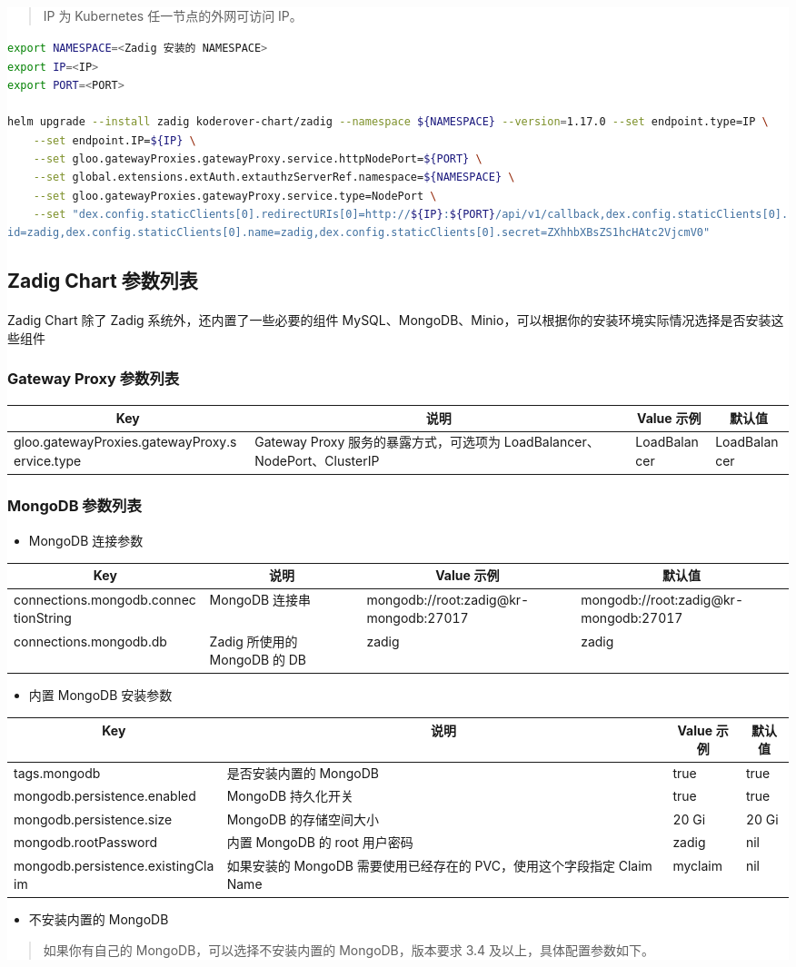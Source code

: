 > IP 为 Kubernetes 任一节点的外网可访问 IP。

```bash
export NAMESPACE=<Zadig 安装的 NAMESPACE>
export IP=<IP>
export PORT=<PORT>

helm upgrade --install zadig koderover-chart/zadig --namespace ${NAMESPACE} --version=1.17.0 --set endpoint.type=IP \
    --set endpoint.IP=${IP} \
    --set gloo.gatewayProxies.gatewayProxy.service.httpNodePort=${PORT} \
    --set global.extensions.extAuth.extauthzServerRef.namespace=${NAMESPACE} \
    --set gloo.gatewayProxies.gatewayProxy.service.type=NodePort \
    --set "dex.config.staticClients[0].redirectURIs[0]=http://${IP}:${PORT}/api/v1/callback,dex.config.staticClients[0].id=zadig,dex.config.staticClients[0].name=zadig,dex.config.staticClients[0].secret=ZXhhbXBsZS1hcHAtc2VjcmV0"
```
## Zadig Chart 参数列表

Zadig Chart 除了 Zadig 系统外，还内置了一些必要的组件 MySQL、MongoDB、Minio，可以根据你的安装环境实际情况选择是否安装这些组件

### Gateway Proxy 参数列表

| Key                                           | 说明                                                              | Value 示例   | 默认值   |
|-----------------------------------------------|-------------------------------------------------------------------|--------------|----------|
| gloo.gatewayProxies.gatewayProxy.service.type | Gateway Proxy 服务的暴露方式，可选项为 LoadBalancer、NodePort、ClusterIP| LoadBalancer | LoadBalancer |

### MongoDB 参数列表

- MongoDB 连接参数

| Key   | 说明                      | Value 示例 | 默认值            |
|-------|-------------------------|-----------|-----------------|
 |connections.mongodb.connectionString | MongoDB 连接串             | mongodb://root:zadig@kr-mongodb:27017 | mongodb://root:zadig@kr-mongodb:27017 |
 | connections.mongodb.db | Zadig 所使用的 MongoDB 的 DB | zadig | zadig |

- 内置 MongoDB 安装参数

| Key                               | 说明                                              | Value 示例 | 默认值 |
|-----------------------------------|-------------------------------------------------|----------|--------|
| tags.mongodb                      | 是否安装内置的 MongoDB                                 | true     | true   |
| mongodb.persistence.enabled       | MongoDB 持久化开关                                   | true     | true   |
| mongodb.persistence.size          | MongoDB 的存储空间大小                                 | 20 Gi    | 20 Gi  |
| mongodb.rootPassword              | 内置 MongoDB 的 root 用户密码                          | zadig    | nil    |
| mongodb.persistence.existingClaim | 如果安装的 MongoDB 需要使用已经存在的 PVC，使用这个字段指定 Claim Name | myclaim  | nil    |

- 不安装内置的 MongoDB
> 如果你有自己的 MongoDB，可以选择不安装内置的 MongoDB，版本要求 3.4 及以上，具体配置参数如下。
